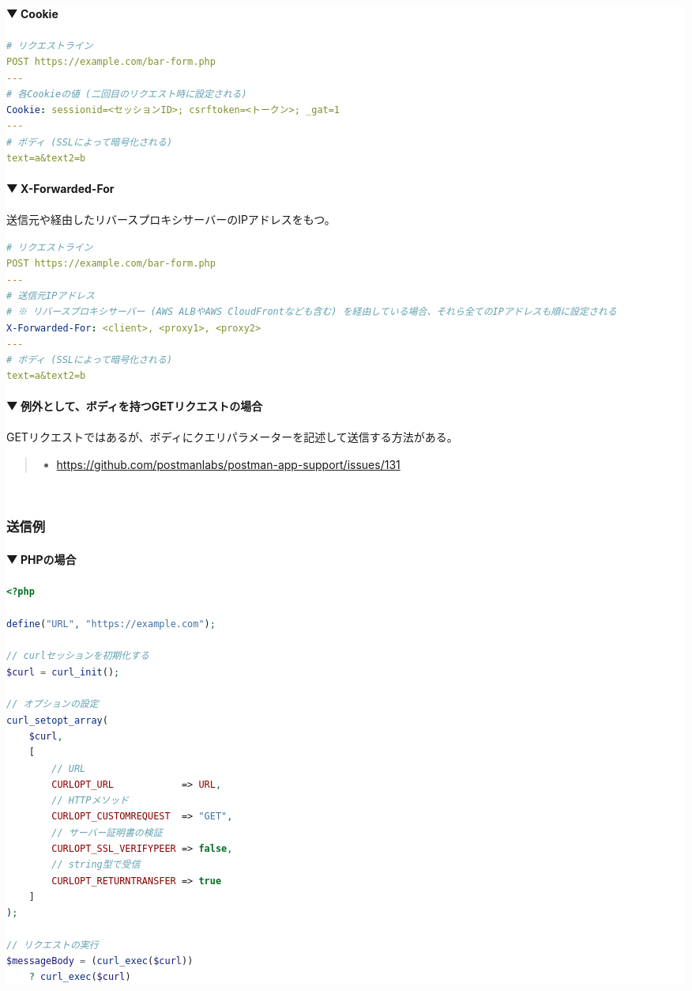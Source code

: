#### ▼ Cookie

```yaml
# リクエストライン
POST https://example.com/bar-form.php
---
# 各Cookieの値 (二回目のリクエスト時に設定される)
Cookie: sessionid=<セッションID>; csrftoken=<トークン>; _gat=1
---
# ボディ (SSLによって暗号化される)
text=a&text2=b
```

#### ▼ X-Forwarded-For

送信元や経由したリバースプロキシサーバーのIPアドレスをもつ。

```yaml
# リクエストライン
POST https://example.com/bar-form.php
---
# 送信元IPアドレス
# ※ リバースプロキシサーバー (AWS ALBやAWS CloudFrontなども含む) を経由している場合、それら全てのIPアドレスも順に設定される
X-Forwarded-For: <client>, <proxy1>, <proxy2>
---
# ボディ (SSLによって暗号化される)
text=a&text2=b
```

#### ▼ 例外として、ボディを持つGETリクエストの場合

GETリクエストではあるが、ボディにクエリパラメーターを記述して送信する方法がある。

> - https://github.com/postmanlabs/postman-app-support/issues/131

<br>

### 送信例

#### ▼ PHPの場合

```php
<?php

define("URL", "https://example.com");

// curlセッションを初期化する
$curl = curl_init();

// オプションの設定
curl_setopt_array(
    $curl,
    [
        // URL
        CURLOPT_URL            => URL,
        // HTTPメソッド
        CURLOPT_CUSTOMREQUEST  => "GET",
        // サーバー証明書の検証
        CURLOPT_SSL_VERIFYPEER => false,
        // string型で受信
        CURLOPT_RETURNTRANSFER => true
    ]
);

// リクエストの実行
$messageBody = (curl_exec($curl))
    ? curl_exec($curl)
```